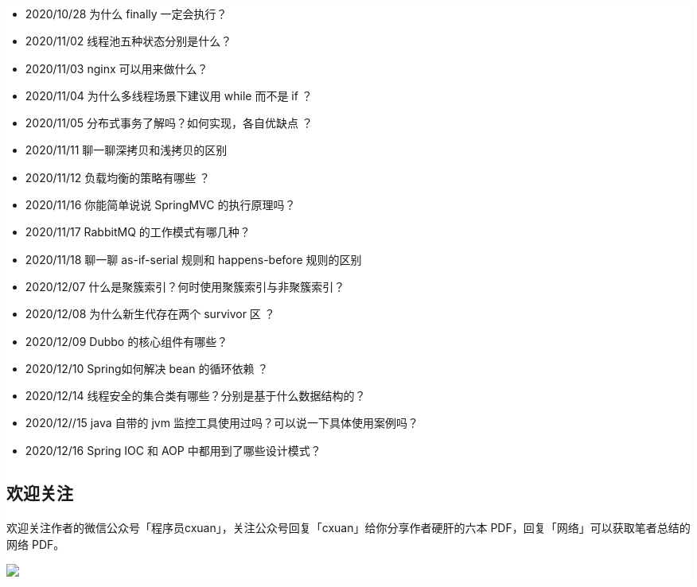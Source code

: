 * 2020/10/28 为什么 finally 一定会执行？

* 2020/11/02 线程池五种状态分别是什么？

* 2020/11/03 nginx 可以用来做什么？

* 2020/11/04 为什么多线程场景下建议用 while 而不是 if ？

* 2020/11/05 分布式事务了解吗？如何实现，各自优缺点 ？

* 2020/11/11 聊一聊深拷贝和浅拷贝的区别

* 2020/11/12 负载均衡的策略有哪些 ？

* 2020/11/16 你能简单说说 SpringMVC 的执行原理吗？

* 2020/11/17 RabbitMQ 的工作模式有哪几种？

* 2020/11/18 聊一聊 as-if-serial 规则和 happens-before 规则的区别

* 2020/12/07 什么是聚簇索引？何时使用聚簇索引与非聚簇索引？

* 2020/12/08 为什么新生代存在两个 survivor 区 ？

* 2020/12/09 Dubbo 的核心组件有哪些？

* 2020/12/10 Spring如何解决 bean 的循环依赖 ？

* 2020/12/14 线程安全的集合类有哪些？分别是基于什么数据结构的？

* 2020/12//15 java 自带的 jvm 监控工具使用过吗？可以说一下具体使用案例吗？

* 2020/12/16 Spring IOC 和 AOP 中都用到了哪些设计模式？

  

## 欢迎关注

欢迎关注作者的微信公众号「程序员cxuan」，关注公众号回复「cxuan」给你分享作者硬肝的六本 PDF，回复「网络」可以获取笔者总结的网络 PDF。

![](https://z3.ax1x.com/2020/12/11/rkf8A0.jpg)





